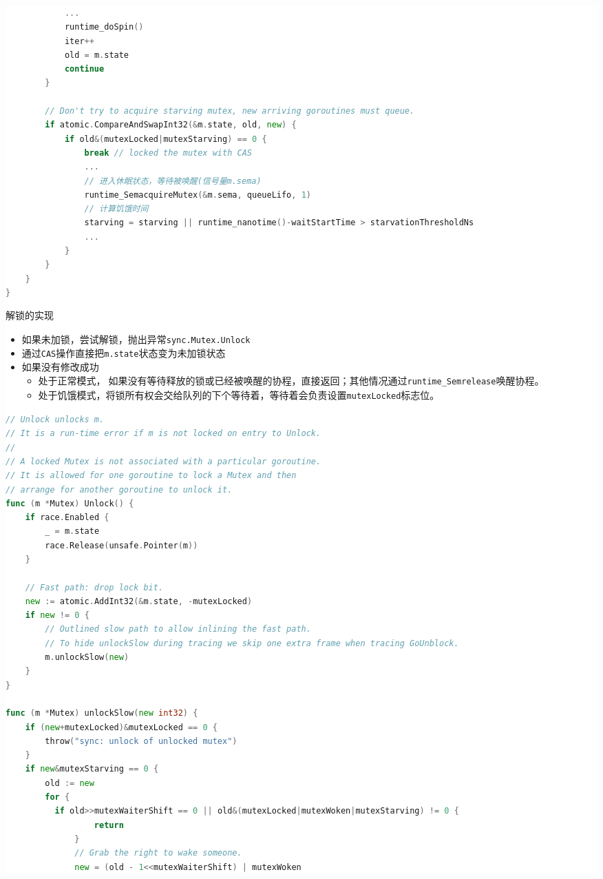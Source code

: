 ```go
			...
            runtime_doSpin()
            iter++
            old = m.state
            continue
		}
		
		// Don't try to acquire starving mutex, new arriving goroutines must queue.
		if atomic.CompareAndSwapInt32(&m.state, old, new) {
			if old&(mutexLocked|mutexStarving) == 0 {
				break // locked the mutex with CAS
				...
				// 进入休眠状态，等待被唤醒(信号量m.sema)
				runtime_SemacquireMutex(&m.sema, queueLifo, 1)
				// 计算饥饿时间
			    starving = starving || runtime_nanotime()-waitStartTime > starvationThresholdNs
				...
			}
		}
	}
}
``` 

解锁的实现
- 如果未加锁，尝试解锁，抛出异常`sync.Mutex.Unlock` 
- 通过`CAS`操作直接把`m.state`状态变为未加锁状态
- 如果没有修改成功
  - 处于正常模式， 如果没有等待释放的锁或已经被唤醒的协程，直接返回；其他情况通过`runtime_Semrelease`唤醒协程。
  - 处于饥饿模式，将锁所有权会交给队列的下个等待着，等待着会负责设置`mutexLocked`标志位。
  
```go
// Unlock unlocks m.
// It is a run-time error if m is not locked on entry to Unlock.
//
// A locked Mutex is not associated with a particular goroutine.
// It is allowed for one goroutine to lock a Mutex and then
// arrange for another goroutine to unlock it.
func (m *Mutex) Unlock() {
	if race.Enabled {
		_ = m.state
		race.Release(unsafe.Pointer(m))
	}

	// Fast path: drop lock bit.
	new := atomic.AddInt32(&m.state, -mutexLocked)
	if new != 0 {
		// Outlined slow path to allow inlining the fast path.
		// To hide unlockSlow during tracing we skip one extra frame when tracing GoUnblock.
		m.unlockSlow(new)
	}
}

func (m *Mutex) unlockSlow(new int32) {
	if (new+mutexLocked)&mutexLocked == 0 {
		throw("sync: unlock of unlocked mutex")
	}
	if new&mutexStarving == 0 {
		old := new
		for {
          if old>>mutexWaiterShift == 0 || old&(mutexLocked|mutexWoken|mutexStarving) != 0 {
                  return
              }
              // Grab the right to wake someone.
              new = (old - 1<<mutexWaiterShift) | mutexWoken
```